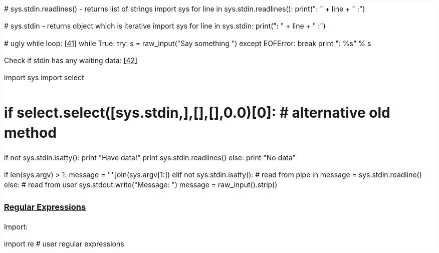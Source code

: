 \# sys.stdin.readlines() - returns list of strings
import sys
for line in sys.stdin.readlines():
    print(": " + line + " :")

\# sys.stdin - returns object which is iterative
import sys
for line in sys.stdin:
    print(": " + line + " :")

\# ugly while loop: [\[41\]](http://ubuntuforums.org/showthread.php?t=1092300)
while True:
    try:
        s = raw\_input("Say something ")
    except EOFError:
        break
    print ": %s" % s

Check if stdin has any waiting data: [\[42\]](http://stackoverflow.com/questions/3762881/how-do-i-check-if-stdin-has-some-data)

import sys
import select

# if select.select(\[sys.stdin,\],\[\],\[\],0.0)\[0\]:  # alternative old method

if not sys.stdin.isatty():
    print "Have data!"
    print sys.stdin.readlines()
else:
    print "No data"

if len(sys.argv) > 1:
    message = ' '.join(sys.argv\[1:\])
elif not sys.stdin.isatty():
    # read from pipe in
    message = sys.stdin.readline()
else:
    # read from user
    sys.stdout.write("Message: ")
    message = raw\_input().strip()

### [Regular Expressions](http://docs.python.org/library/re.html)

Import:

import re  # user regular expressions
